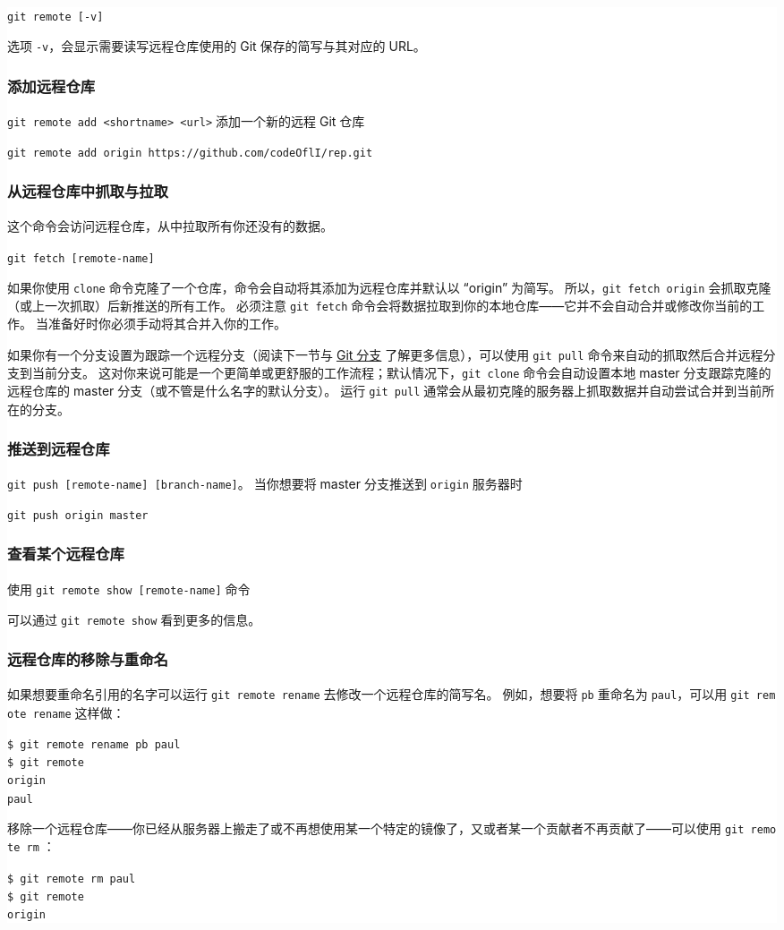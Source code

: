 ```shell
git remote [-v]
```

选项 `-v`，会显示需要读写远程仓库使用的 Git 保存的简写与其对应的 URL。

### 添加远程仓库

`git remote add <shortname> <url>` 添加一个新的远程 Git 仓库

```shell
git remote add origin https://github.com/codeOflI/rep.git
```

### 从远程仓库中抓取与拉取

这个命令会访问远程仓库，从中拉取所有你还没有的数据。

```console
git fetch [remote-name]
```

如果你使用 `clone` 命令克隆了一个仓库，命令会自动将其添加为远程仓库并默认以 “origin” 为简写。 所以，`git fetch origin` 会抓取克隆（或上一次抓取）后新推送的所有工作。 必须注意 `git fetch` 命令会将数据拉取到你的本地仓库——它并不会自动合并或修改你当前的工作。 当准备好时你必须手动将其合并入你的工作。

如果你有一个分支设置为跟踪一个远程分支（阅读下一节与 [Git 分支](https://git-scm.com/book/zh/v2/ch00/ch03-git-branching) 了解更多信息），可以使用 `git pull` 命令来自动的抓取然后合并远程分支到当前分支。 这对你来说可能是一个更简单或更舒服的工作流程；默认情况下，`git clone` 命令会自动设置本地 master 分支跟踪克隆的远程仓库的 master 分支（或不管是什么名字的默认分支）。 运行 `git pull` 通常会从最初克隆的服务器上抓取数据并自动尝试合并到当前所在的分支。

### 推送到远程仓库

`git push [remote-name] [branch-name]`。 当你想要将 master 分支推送到 `origin` 服务器时

```shell
git push origin master
```

### 查看某个远程仓库

使用 `git remote show [remote-name]` 命令

可以通过 `git remote show` 看到更多的信息。

### 远程仓库的移除与重命名

如果想要重命名引用的名字可以运行 `git remote rename` 去修改一个远程仓库的简写名。 例如，想要将 `pb` 重命名为 `paul`，可以用 `git remote rename` 这样做：

```console
$ git remote rename pb paul
$ git remote
origin
paul
```

 移除一个远程仓库——你已经从服务器上搬走了或不再想使用某一个特定的镜像了，又或者某一个贡献者不再贡献了——可以使用 `git remote rm` ：

```console
$ git remote rm paul
$ git remote
origin
```
